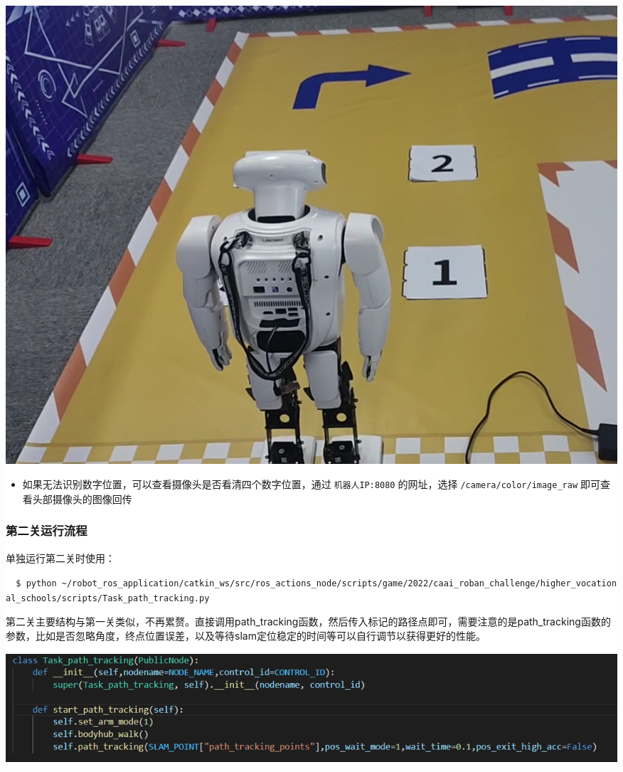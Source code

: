 <img title="" src="./image/1-7.png" alt="" data-align="center">

- 如果无法识别数字位置，可以查看摄像头是否看清四个数字位置，通过 `机器人IP:8080` 的网址，选择 `/camera/color/image_raw` 即可查看头部摄像头的图像回传

### 第二关运行流程

单独运行第二关时使用：
```shell
  $ python ~/robot_ros_application/catkin_ws/src/ros_actions_node/scripts/game/2022/caai_roban_challenge/higher_vocational_schools/scripts/Task_path_tracking.py
```

第二关主要结构与第一关类似，不再累赘。直接调用path_tracking函数，然后传入标记的路径点即可，需要注意的是path_tracking函数的参数，比如是否忽略角度，终点位置误差，以及等待slam定位稳定的时间等可以自行调节以获得更好的性能。

![](./image/1-8.jpg)
